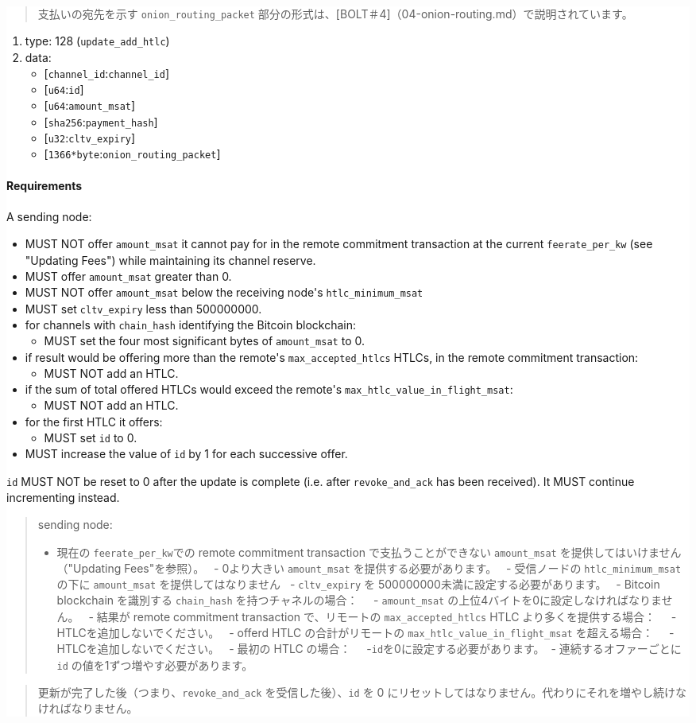 > 支払いの宛先を示す `onion_routing_packet` 部分の形式は、[BOLT＃4]（04-onion-routing.md）で説明されています。

1. type: 128 (`update_add_htlc`)
2. data:
   * [`channel_id`:`channel_id`]
   * [`u64`:`id`]
   * [`u64`:`amount_msat`]
   * [`sha256`:`payment_hash`]
   * [`u32`:`cltv_expiry`]
   * [`1366*byte`:`onion_routing_packet`]

#### Requirements

A sending node:
  - MUST NOT offer `amount_msat` it cannot pay for in the
remote commitment transaction at the current `feerate_per_kw` (see "Updating
Fees") while maintaining its channel reserve.
  - MUST offer `amount_msat` greater than 0.
  - MUST NOT offer `amount_msat` below the receiving node's `htlc_minimum_msat`
  - MUST set `cltv_expiry` less than 500000000.
  - for channels with `chain_hash` identifying the Bitcoin blockchain:
    - MUST set the four most significant bytes of `amount_msat` to 0.
  - if result would be offering more than the remote's
  `max_accepted_htlcs` HTLCs, in the remote commitment transaction:
    - MUST NOT add an HTLC.
  - if the sum of total offered HTLCs would exceed the remote's
`max_htlc_value_in_flight_msat`:
    - MUST NOT add an HTLC.
  - for the first HTLC it offers:
    - MUST set `id` to 0.
  - MUST increase the value of `id` by 1 for each successive offer.

`id` MUST NOT be reset to 0 after the update is complete (i.e. after `revoke_and_ack` has
been received). It MUST continue incrementing instead.

> sending node:
>   - 現在の `feerate_per_kw`での remote commitment transaction で支払うことができない `amount_msat` を提供してはいけません（"Updating
Fees"を参照）。
>   - 0より大きい `amount_msat` を提供する必要があります。
>   - 受信ノードの `htlc_minimum_msat` の下に `amount_msat` を提供してはなりません
>   - `cltv_expiry` を 500000000未満に設定する必要があります。
>   - Bitcoin blockchain を識別する `chain_hash` を持つチャネルの場合：
>     - `amount_msat` の上位4バイトを0に設定しなければなりません。
>   - 結果が remote commitment transaction で、リモートの `max_accepted_htlcs` HTLC より多くを提供する場合：
>     - HTLCを追加しないでください。
>   - offerd HTLC の合計がリモートの `max_htlc_value_in_flight_msat` を超える場合：
>     - HTLCを追加しないでください。
>   - 最初の HTLC の場合：
>     -`id`を0に設定する必要があります。
>   - 連続するオファーごとに `id` の値を1ずつ増やす必要があります。

> 更新が完了した後（つまり、`revoke_and_ack` を受信した後）、`id` を 0 にリセットしてはなりません。代わりにそれを増やし続けなければなりません。
